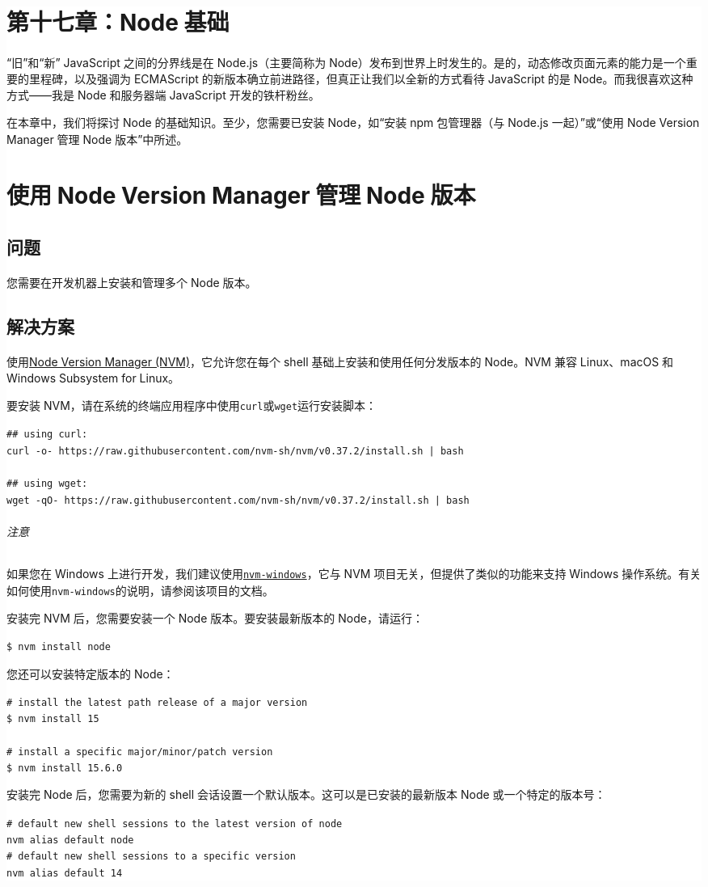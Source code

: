 # 第十七章：Node 基础

“旧”和“新” JavaScript 之间的分界线是在 Node.js（主要简称为 Node）发布到世界上时发生的。是的，动态修改页面元素的能力是一个重要的里程碑，以及强调为 ECMAScript 的新版本确立前进路径，但真正让我们以全新的方式看待 JavaScript 的是 Node。而我很喜欢这种方式——我是 Node 和服务器端 JavaScript 开发的铁杆粉丝。

在本章中，我们将探讨 Node 的基础知识。至少，您需要已安装 Node，如“安装 npm 包管理器（与 Node.js 一起）”或“使用 Node Version Manager 管理 Node 版本”中所述。

# 使用 Node Version Manager 管理 Node 版本

## 问题

您需要在开发机器上安装和管理多个 Node 版本。

## 解决方案

使用[Node Version Manager (NVM)](https://github.com/nvm-sh/nvm)，它允许您在每个 shell 基础上安装和使用任何分发版本的 Node。NVM 兼容 Linux、macOS 和 Windows Subsystem for Linux。

要安装 NVM，请在系统的终端应用程序中使用`curl`或`wget`运行安装脚本：

```
## using curl:
curl -o- https://raw.githubusercontent.com/nvm-sh/nvm/v0.37.2/install.sh | bash

## using wget:
wget -qO- https://raw.githubusercontent.com/nvm-sh/nvm/v0.37.2/install.sh | bash
```

###### 注意

如果您在 Windows 上进行开发，我们建议使用[`nvm-windows`](https://github.com/coreybutler/nvm-windows)，它与 NVM 项目无关，但提供了类似的功能来支持 Windows 操作系统。有关如何使用`nvm-windows`的说明，请参阅该项目的文档。

安装完 NVM 后，您需要安装一个 Node 版本。要安装最新版本的 Node，请运行：

```
$ nvm install node
```

您还可以安装特定版本的 Node：

```
# install the latest path release of a major version
$ nvm install 15

# install a specific major/minor/patch version
$ nvm install 15.6.0
```

安装完 Node 后，您需要为新的 shell 会话设置一个默认版本。这可以是已安装的最新版本 Node 或一个特定的版本号：

```
# default new shell sessions to the latest version of node
nvm alias default node
# default new shell sessions to a specific version
nvm alias default 14
```
